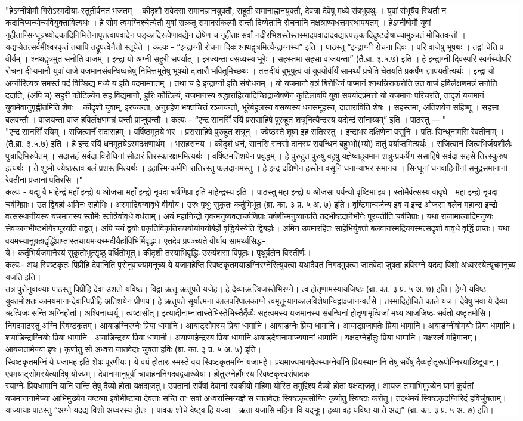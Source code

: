 "हेऽग्नीषोमौ गिरोऽस्मदीयाः स्तुतीर्वनतं भजतम् । कीदृशौ सवेदसा समानज्ञानयुक्तौ, सहूती समानाह्वानयुक्तौ, देवत्रा देवेषु मध्ये संबभूवथुः । युवां संभूयैव स्थितौ न कदाचिप्यन्योन्यवियुक्तावित्यर्थः । हे सोम त्वमग्निश्चेत्येतौ युवां सक्रतू समानसंकल्पौ सन्तौ दिव्येतानि रोचनानि नक्षत्राण्यधत्तमस्थापयतम् । हेऽग्नीषोमौ युवां गृहीतान्सिन्धून्रथ्योदकादिनिमित्तेनापृतत्वापवादेन पङ्कादिरूपेणावद्येन दोषेण च गृहीताः सर्वां नदीरभिशस्तेस्तस्मादपवादादवद्यात्पङ्कादिदुष्टदोषाच्चामुञ्चतं मोचितवन्तौ । यद्यप्येतत्सर्वमीश्वरकृतं तथापि तद्रूपत्वेनैतौ स्तूयेते । कल्पः - “इन्द्राग्नी रोचना दिवः श्नथद्वृत्रमित्यैन्द्राग्नस्य” इति । पाठस्तु “इन्द्राग्नी रोचना दिवः । परि वाजेषु भूषथः । तद्वां चेति प्र वीर्यम् । श्नथद्वृत्रमुत सनोति वाजम् । इन्द्रा यो अग्नी सहुरी सपर्यात् । इरज्यन्ता वसव्यस्य भूरेः । सहस्तमा सहसा वाजयन्ता” (तै.ब्रा. ३.५.७) इति । हे इन्द्राग्नी दिवस्परि स्वर्गस्योपरि रोचना दीप्यमानौ युवां वाजे यजमानसंबन्धिष्वन्नेषु निमित्तभूतेषु भूषथो दातारौ भवितुमिच्छथः । तत्तदीयं बुभूषुत्वं वां युवयोर्वीर्यं सामर्थ्यं प्रचेति चेतयति प्रकर्षेण ज्ञापयतीत्यर्थः । इन्द्रा यो अग्नीरित्यत्र समस्तं पदं विच्छिद्य मध्ये य इति पदमाम्नातम् । तथा च हे इन्द्राग्नी इति संबोधनम् । यो यजमानो वृत्रं बिरोधिनं पाप्मानं श्नथन्निराकरोति उत वाजं हविर्लक्षणमन्नं सनोति ददाति, (अपि च) सहुरी कौटिल्येन सह विद्यमानौ, हुरिः कौटिल्यं, यजमानस्य श्रद्धाराहित्यादिच्छिद्रान्वेषणेन कुटिलावपि युवां सपर्यादप्रमत्तो यो यजमानः परिचरति, तादृशं यजमानं युवामेवानुगृह्णीतमिति शेषः । कीदृशौ युवाम्, इरज्यन्ता, अनुग्रहेण भक्तचित्तं रञ्जयन्तौ, भूरेर्बहुलस्य वसव्यस्य धनसमूहस्य, दाताराविति शेषः । सहस्तमा, अतिशयेन सहिष्णू । सहसा बलवन्तौ । वाजयन्ता वाजं हविर्लक्षणमन्नं यन्तौ प्राप्नुवन्तौ । कल्पः - “एन्द्र सानसिँ रयिं प्रससाहिषे पुरुहूत शत्रूनित्यैन्द्रस्य यद्येन्द्रं सांनाय्यम्” इति । पाठस्तु — "  
"एन्द्र सानसिँ रयिम् । सजित्वानँ सदासहम् । वर्षिष्ठमूतये भर । प्रससाहिषे पुरुहूत शत्रून् । ज्येष्ठस्ते शुष्म इह रातिरस्तु । इन्द्राभर दक्षिणेना वसूनि । पतिः सिन्धूनामसि रेवतीनाम् । (तै.ब्रा. ३.५.७) इति । हे इन्द्र रयिं धनमूतयेऽस्मद्रक्षणार्थम् । भराहरानय । कीदृशं धनं, सानसिं सनसो दानस्य संबन्धिनं बहुभ्भो(भ्यो) दातुं पर्याप्तमित्यर्थः । सजित्वानं जित्वभिर्जयशीलैः पुत्रादिभिरुपेतम् । सदासहं सर्वदा विरोधिनां सोढारं तिरस्कारक्षममित्यर्थः । वर्षिष्ठमतिशयेन प्रवृद्धम् । हे पुरुहूत पुरुषु बहुषु यज्ञेष्वाहूयमान शत्रुन्प्रकर्षेण ससाहिषे सर्वदा सहसे तिरस्कुरुष इत्यर्थः । ते शुष्मो ज्येष्ठस्तव बलं प्रशस्तमित्यर्थः । इहास्मिन्कर्मणि रातिरस्तु फलदानमस्तु । हे इन्द्र दक्षिणेन हस्तेन वसूनि धनान्याभर समानय । सिन्धूनां धनवाहिनीनां समुद्रसमानानां रेवतीनां प्रजानां पतिरसि ।"  
कल्पः - यद्यु वै माहेन्द्रं महाँ इन्द्रो य ओजसा महाँ इन्द्रो नृवदा चर्षणिप्रा इति माहेन्द्रस्य इति । पाठस्तु महा इन्द्रो य ओजसा पर्यन्यो वृष्टिमा इव। स्तोमैर्वत्सस्य वावृधे। महा इन्द्रो नृवदा चर्षणिप्राः। उत द्विबर्हा अमिनः सहोभिः। अस्माद्रिबग्वावृधे वीर्याय। उरुः पृथुः सुकृतः कर्तुभिर्भूत (ब्रा. का. ३ प्र. ५ अ. ७) इति। वृष्टिमान्पर्जन्य इव य इन्द्र ओजसा बलेन महान्स इन्द्रो वत्सस्थानीयस्य यजमानस्य स्तौमैः स्तोत्रैर्वावृधे वर्धताम्। अयं महानिन्द्रो नृवन्मनुष्यवदाचर्षणिप्राः चर्षणीन्मनुष्यान्प्रति तदभीष्टदानैर्भोगेः पूरयतीति चर्षणिप्राः। यथा राजामात्यादिमनुष्यः सेवकानभीष्टभोगैरापूरयति तद्वत्। अपि चयं द्वयोः प्रकृतिविकृतिरूपयोर्यागयोर्बर्हो वृद्धिर्यस्येति द्विबर्हाः। अमिन उपमारहितः साहेभिर्युक्तो बलवानस्मद्रियगस्मत्सदृशो वावृधे वृद्धिं प्राप्तः। यथा वयमस्यानुग्रहाद्वृद्धिंप्राप्तास्तथायमप्यस्मदीयैर्हाविभिर्मिवृद्धः। एतदेव प्रपञ्च्यते वीर्याय सामर्थ्यसिद्ध-  
ये। कर्तृभिर्यजमानैरयं सुकृतोभूत्सृष्ठु वर्धितोभूत्। कीदृशी तस्याभिवृद्धिः उरुर्यशसा विपुलः। पृथुर्बलेन विस्तीर्णः।  
कल्पः- अथ स्विष्टकृतः पिप्रीहि देवानिति पुरोनुवाक्यामनूच्य ये यजामहेप्ति स्विष्टकृतमयाडग्निरग्नेरित्युक्त्वा यथादैवतं निगदमुक्त्वा जातवेदा जुषता हविरग्ने यदद्य विशो अध्वरस्येत्यृचमनूच्य यजति इति।  
तत्र पुरोनुवाक्याः पाठस्तु पिप्रीहि देवा उशतो यविष्ठ। विद्वा ऋतू ऋतुपते यजेह। हे दैव्याऋत्विजस्तेभिरग्ने। त्व होतृणामस्यायजिष्ठः (ब्रा. का. ३ प्र. ५ अ. ७) इति। हेग्ने यविष्ठ युवतमोशतः कामयमानान्देवान्पिप्रीहि अतिशयेन प्रीणय। हे ऋतुपते सूर्यात्मना कालपरिपालकाग्ने त्वमृतून्यागकालविशेषान्विद्वाञ्जानन्वर्तसे। तस्मादिहोचिते काले यज। देवेषु भवा ये दैव्या ऋत्विजः सन्ति अग्निहोर्ता। अश्विनाध्वर्यू। त्वष्टासीत्। इत्यादीनाम्नातास्तेभिस्तेभिस्तैर्दैव्यैः सहत्वमस्य यजमानस्य संबन्धिनां होतृणामृत्विजां मध्य आजजिष्ठः सर्वतो यष्टृतमोसि। निगदपाठस्तु अग्नि स्विष्टकृतम्। आयाडग्निरग्नेः प्रिया धामानि। आयाट्सोमस्य प्रिया धामानि। आयाडग्नेः प्रिया धामानि। आयाट्प्रजापतेः प्रिया धामानि। अयाडग्नीषोमयोः प्रिया धामानि। शयाडिन्द्राग्नियोः प्रिया धामानि। अयाडिन्द्रस्य प्रिया धामानी। अयाण्महेन्द्रस्य प्रिया धामानि अयाड्देवानामाज्यपानां धामानि। यक्षदग्नेर्होतुः प्रिया धामानि। यक्षस्त्वं महिमानम्। आयजतामेज्या इषः। कृणोतु सो अध्वरा जातवेदाः जुषता हविः (ब्रा. का. ३ प्र. ५ अ. ७) इति।  
स्विष्टकृतमग्निं ये यजामह इति शेषः पूरणीयः। ये वयं होतारः स्मस्ते वय स्विष्टकृतमग्निं यजामहे। प्रथमाज्यभागदेवस्याग्नेर्यानि प्रियस्थानानि तेषु सर्वेषु दैव्यहोतृरूपोग्निरयाडिष्टूवान्। एवमयाट्सोमस्येत्यादिषु योज्यम्। देवानामानुपूर्वी चावाहननिगदवद्व्याख्येया। होतुरग्नेर्होमस्य स्विष्टकृत्त्वसंपादक  
स्याग्नेः प्रियधामानि यानि सन्ति तेषु दैव्यो होता यक्षद्यजतु। उक्तानां सर्वेषां देवानां स्वकीयो महिमा योस्ति तमुद्दिश्य दैव्यो होता यक्षद्यजतु। आयज तामाभिमुख्येन यागं कुर्वतां यजमानानामेज्या आभिमुख्येन यष्टव्या इषोभीष्टाया देवताः सन्ति ताः सर्वा अध्वरास्मिन्यज्ञे स जातवेदाः स्विष्टकृत्सोग्निः कृणोतु स्विष्टाः करोतु। तदर्थमयं स्विष्टकृदग्निरिदं हविर्जुषताम्। याज्यायाः पाठस्तु “अग्ने यदद्य विशो अध्वरस्य होतः । पावक शोचे वेष्ट्व हि यज्वा। ऋता यजासि महिना वि यद्भूः। हव्या वह यविष्ठ या ते अद्य” (ब्रा. का. ३ प्र. ५ अ. ७) इति।  